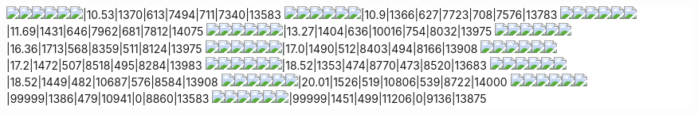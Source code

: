 ![](/item/6333.png)![](/item/3078.png)![](/item/3091.png)![](/item/3071.png)![](/item/1001.png)![](/item/1036.png)|10.53|1370|613|7494|711|7340|13583
![](/item/6333.png)![](/item/3078.png)![](/item/3091.png)![](/item/3748.png)![](/item/1001.png)![](/item/1036.png)|10.9|1366|627|7723|708|7576|13783
![](/item/6333.png)![](/item/3071.png)![](/item/3091.png)![](/item/3748.png)![](/item/1001.png)![](/item/1037.png)|11.69|1431|646|7962|681|7812|14075
![](/item/6333.png)![](/item/3748.png)![](/item/3091.png)![](/item/3026.png)![](/item/1001.png)![](/item/1037.png)|13.27|1404|636|10016|754|8032|13975
![](/item/6333.png)![](/item/6692.png)![](/item/3071.png)![](/item/3748.png)![](/item/1001.png)![](/item/1037.png)|16.36|1713|568|8359|511|8124|13975
![](/item/6333.png)![](/item/3078.png)![](/item/3748.png)![](/item/6609.png)![](/item/1001.png)![](/item/1037.png)|17.0|1490|512|8403|494|8166|13908
![](/item/6333.png)![](/item/3078.png)![](/item/3748.png)![](/item/3161.png)![](/item/1001.png)![](/item/1036.png)|17.2|1472|507|8518|495|8284|13983
![](/item/3748.png)![](/item/3071.png)![](/item/3078.png)![](/item/6333.png)![](/item/1001.png)![](/item/1036.png)|18.52|1353|474|8770|473|8520|13683
![](/item/6333.png)![](/item/3078.png)![](/item/3071.png)![](/item/3026.png)![](/item/1001.png)![](/item/1037.png)|18.52|1449|482|10687|576|8584|13908
![](/item/3748.png)![](/item/3026.png)![](/item/6333.png)![](/item/6609.png)![](/item/1001.png)![](/item/1038.png)|20.01|1526|519|10806|539|8722|14000
![](/item/6333.png)![](/item/3078.png)![](/item/3026.png)![](/item/3748.png)![](/item/1001.png)![](/item/1036.png)|99999|1386|479|10941|0|8860|13583
![](/item/3748.png)![](/item/3071.png)![](/item/6333.png)![](/item/3026.png)![](/item/1001.png)![](/item/1037.png)|99999|1451|499|11206|0|9136|13875

























































